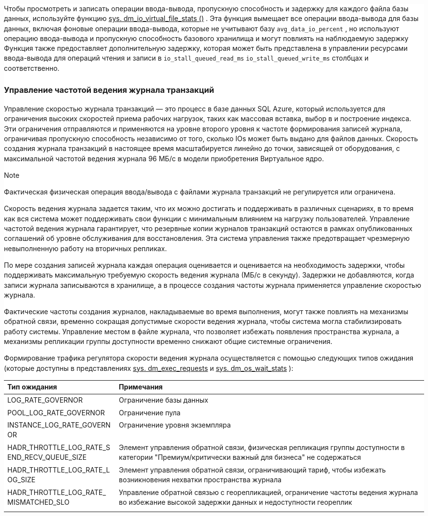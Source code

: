 Чтобы просмотреть и записать операции ввода-вывода, пропускную способность и задержку для каждого файла базы данных, используйте функцию [sys. dm_io_virtual_file_stats ()](https://docs.microsoft.com/sql/relational-databases/system-dynamic-management-views/sys-dm-io-virtual-file-stats-transact-sql) . Эта функция вымещает все операции ввода-вывода для базы данных, включая фоновые операции ввода-вывода, которые не учитывают базу `avg_data_io_percent` , но используют операцию ввода-вывода и пропускную способность базового хранилища и могут повлиять на наблюдаемую задержку Функция также предоставляет дополнительную задержку, которая может быть представлена в управлении ресурсами ввода-вывода для операций чтения и записи в `io_stall_queued_read_ms` `io_stall_queued_write_ms` столбцах и соответственно.

### <a name="transaction-log-rate-governance"></a>Управление частотой ведения журнала транзакций

Управление скоростью журнала транзакций — это процесс в базе данных SQL Azure, который используется для ограничения высоких скоростей приема рабочих нагрузок, таких как массовая вставка, выбор в и построение индекса. Эти ограничения отправляются и применяются на уровне второго уровня к частоте формирования записей журнала, ограничивая пропускную способность независимо от того, сколько IOs может быть выдано для файлов данных.  Скорость создания журнала транзакций в настоящее время масштабируется линейно до точки, зависящей от оборудования, с максимальной частотой ведения журнала 96 МБ/с в модели приобретения Виртуальное ядро.

> [!NOTE]
> Фактическая физическая операция ввода/вывода с файлами журнала транзакций не регулируется или ограничена.

Скорость ведения журнала задается таким, что их можно достигать и поддерживать в различных сценариях, в то время как вся система может поддерживать свои функции с минимальным влиянием на нагрузку пользователей. Управление частотой ведения журнала гарантирует, что резервные копии журналов транзакций остаются в рамках опубликованных соглашений об уровне обслуживания для восстановления.  Эта система управления также предотвращает чрезмерную невыполненную работу на вторичных репликах.

По мере создания записей журнала каждая операция оценивается и оценивается на необходимость задержки, чтобы поддерживать максимальную требуемую скорость ведения журнала (МБ/с в секунду). Задержки не добавляются, когда записи журнала записываются в хранилище, а в процессе создания частоты журнала применяется управление скоростью журнала.

Фактические частоты создания журналов, накладываемые во время выполнения, могут также повлиять на механизмы обратной связи, временно сокращая допустимые скорости ведения журнала, чтобы система могла стабилизировать работу системы. Управление местом в файле журнала, что позволяет избежать появления пространства журнала, а механизмы репликации группы доступности временно снижают общие системные ограничения.

Формирование трафика регулятора скорости ведения журнала осуществляется с помощью следующих типов ожидания (которые доступны в представлениях [sys. dm_exec_requests](/sql/relational-databases/system-dynamic-management-views/sys-dm-exec-requests-transact-sql) и [sys. dm_os_wait_stats](/sql/relational-databases/system-dynamic-management-views/sys-dm-os-wait-stats-transact-sql) ):

| Тип ожидания | Примечания |
| :--- | :--- |
| LOG_RATE_GOVERNOR | Ограничение базы данных |
| POOL_LOG_RATE_GOVERNOR | Ограничение пула |
| INSTANCE_LOG_RATE_GOVERNOR | Ограничение уровня экземпляра |  
| HADR_THROTTLE_LOG_RATE_SEND_RECV_QUEUE_SIZE | Элемент управления обратной связи, физическая репликация группы доступности в категории "Премиум/критически важный для бизнеса" не содержаться |  
| HADR_THROTTLE_LOG_RATE_LOG_SIZE | Элемент управления обратной связи, ограничивающий тариф, чтобы избежать возникновения нехватки пространства журнала |
| HADR_THROTTLE_LOG_RATE_MISMATCHED_SLO | Управление обратной связью с георепликацией, ограничение частоты ведения журнала во избежание высокой задержки данных и недоступности геореплик|
|||
